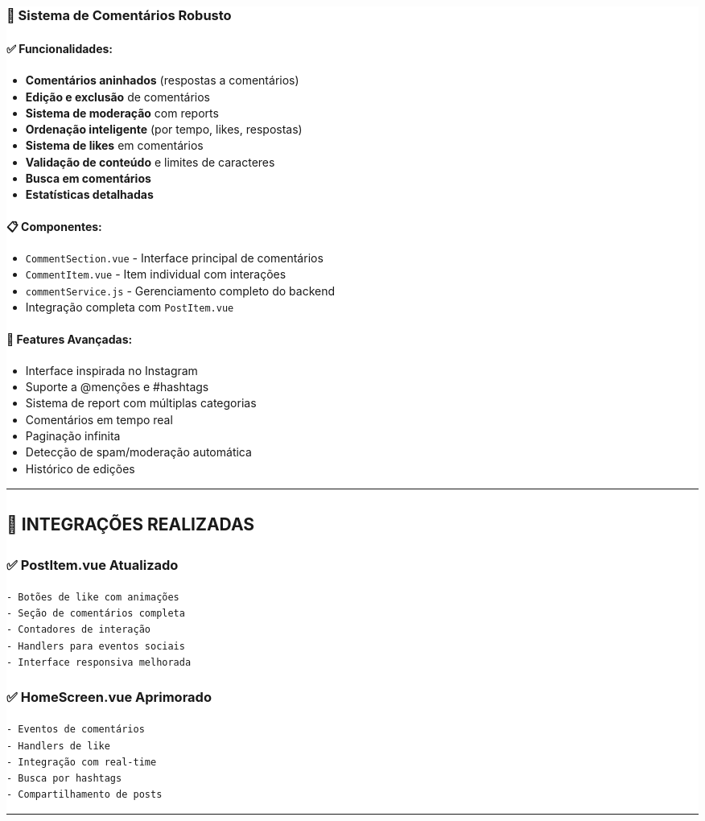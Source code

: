 ### 💬 Sistema de Comentários Robusto

#### ✅ Funcionalidades:
- **Comentários aninhados** (respostas a comentários)
- **Edição e exclusão** de comentários
- **Sistema de moderação** com reports
- **Ordenação inteligente** (por tempo, likes, respostas)
- **Sistema de likes** em comentários
- **Validação de conteúdo** e limites de caracteres
- **Busca em comentários**
- **Estatísticas detalhadas**

#### 📋 Componentes:
- `CommentSection.vue` - Interface principal de comentários
- `CommentItem.vue` - Item individual com interações
- `commentService.js` - Gerenciamento completo do backend
- Integração completa com `PostItem.vue`

#### 🎨 Features Avançadas:
- Interface inspirada no Instagram
- Suporte a @menções e #hashtags
- Sistema de report com múltiplas categorias
- Comentários em tempo real
- Paginação infinita
- Detecção de spam/moderação automática
- Histórico de edições

---

## 🔄 INTEGRAÇÕES REALIZADAS

### ✅ PostItem.vue Atualizado
```vue
- Botões de like com animações
- Seção de comentários completa
- Contadores de interação
- Handlers para eventos sociais
- Interface responsiva melhorada
```

### ✅ HomeScreen.vue Aprimorado
```vue
- Eventos de comentários
- Handlers de like
- Integração com real-time
- Busca por hashtags
- Compartilhamento de posts
```

---
